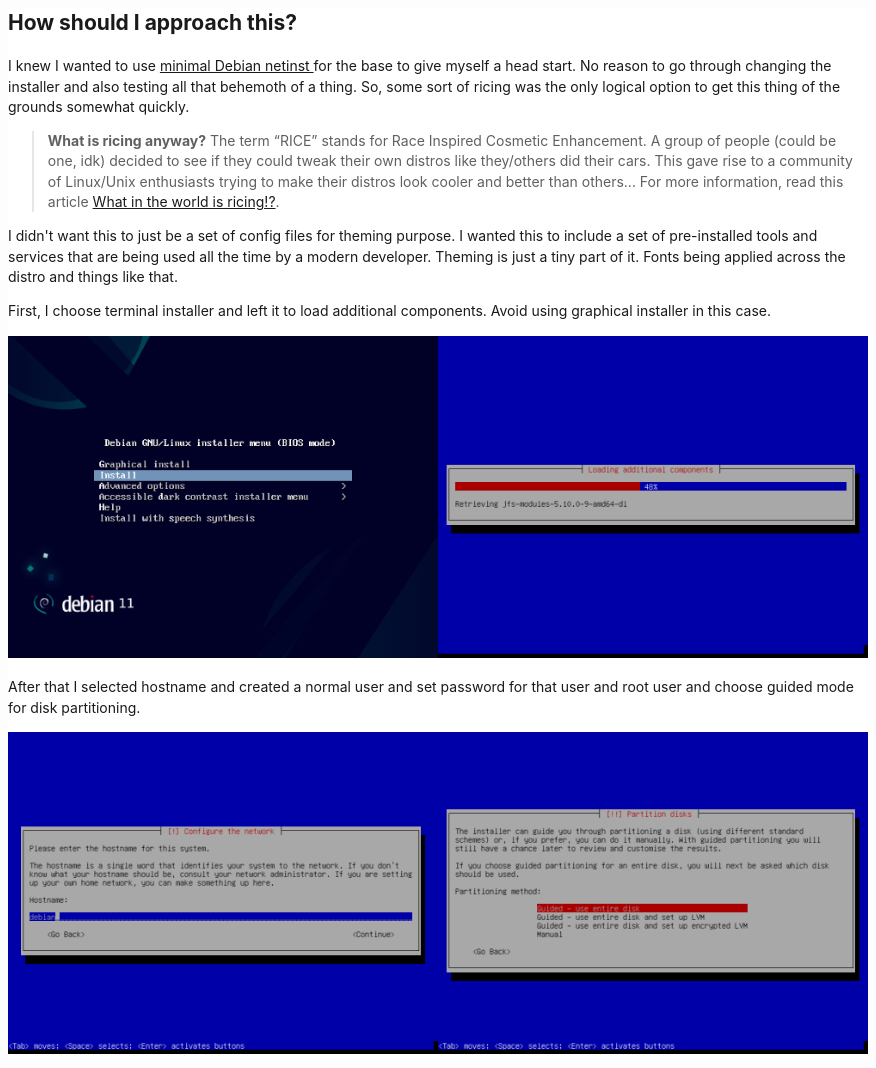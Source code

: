 ## How should I approach this?

I knew I wanted to use [minimal Debian netinst
](https://www.debian.org/CD/netinst/) for the base to give myself a head
start. No reason to go through changing the installer and also testing all that
behemoth of a thing. So, some sort of ricing was the only logical option to get
this thing of the grounds somewhat quickly.

> **What is ricing anyway?**
> The term “RICE” stands for Race Inspired Cosmetic Enhancement. A group of 
> people (could be one, idk) decided to see if they could tweak their own 
> distros like they/others did their cars. This gave rise to a community of
> Linux/Unix enthusiasts trying to make their distros look cooler and better 
> than others... For more information, read this article 
> [What in the world is ricing!?](https://pesos.github.io/2020/07/14/what-is-ricing.html).

I didn't want this to just be a set of config files for theming purpose. I
wanted this to include a set of pre-installed tools and services that are being
used all the time by a modern developer. Theming is just a tiny part of it.
Fonts being applied across the distro and things like that.

First, I choose terminal installer and left it to load additional components.
Avoid using graphical installer in this case.

![](/assets/posts/dfd-rice/install-00.png)

After that I selected hostname and created a normal user and set password for
that user and root user and choose guided mode for disk partitioning.

![](/assets/posts/dfd-rice/install-01.png)
